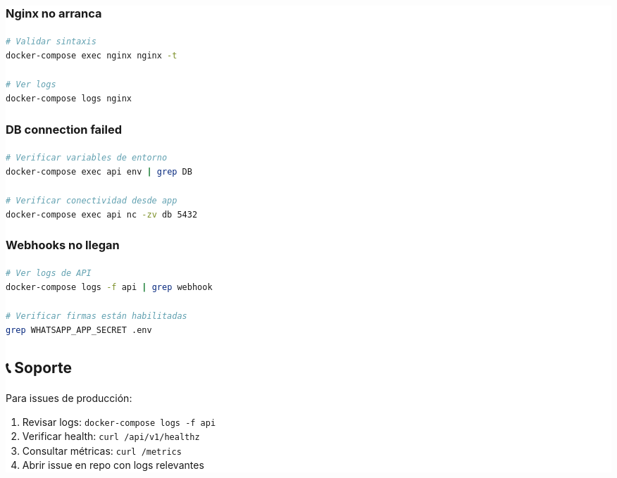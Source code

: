 ### Nginx no arranca
```bash
# Validar sintaxis
docker-compose exec nginx nginx -t

# Ver logs
docker-compose logs nginx
```

### DB connection failed
```bash
# Verificar variables de entorno
docker-compose exec api env | grep DB

# Verificar conectividad desde app
docker-compose exec api nc -zv db 5432
```

### Webhooks no llegan
```bash
# Ver logs de API
docker-compose logs -f api | grep webhook

# Verificar firmas están habilitadas
grep WHATSAPP_APP_SECRET .env
```

## 📞 Soporte

Para issues de producción:
1. Revisar logs: `docker-compose logs -f api`
2. Verificar health: `curl /api/v1/healthz`
3. Consultar métricas: `curl /metrics`
4. Abrir issue en repo con logs relevantes
